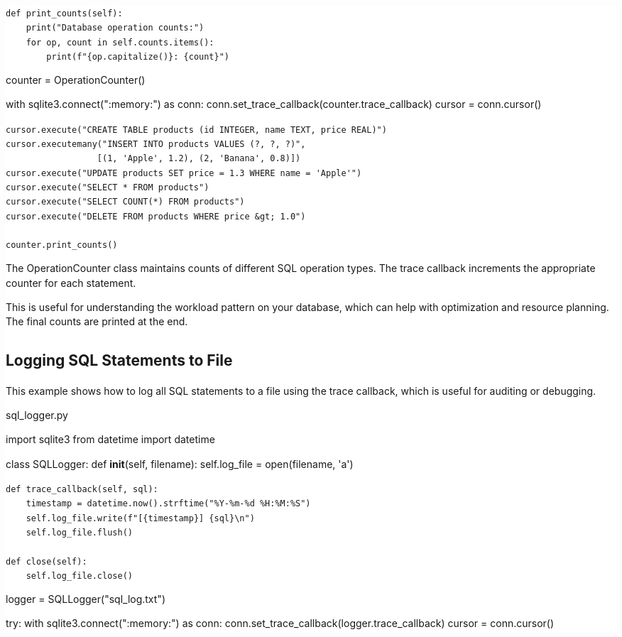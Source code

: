     def print_counts(self):
        print("Database operation counts:")
        for op, count in self.counts.items():
            print(f"{op.capitalize()}: {count}")

counter = OperationCounter()

with sqlite3.connect(":memory:") as conn:
    conn.set_trace_callback(counter.trace_callback)
    cursor = conn.cursor()
    
    cursor.execute("CREATE TABLE products (id INTEGER, name TEXT, price REAL)")
    cursor.executemany("INSERT INTO products VALUES (?, ?, ?)",
                      [(1, 'Apple', 1.2), (2, 'Banana', 0.8)])
    cursor.execute("UPDATE products SET price = 1.3 WHERE name = 'Apple'")
    cursor.execute("SELECT * FROM products")
    cursor.execute("SELECT COUNT(*) FROM products")
    cursor.execute("DELETE FROM products WHERE price &gt; 1.0")
    
    counter.print_counts()

The OperationCounter class maintains counts of different SQL operation types. The
trace callback increments the appropriate counter for each statement.

This is useful for understanding the workload pattern on your database, which can
help with optimization and resource planning. The final counts are printed at the
end.

## Logging SQL Statements to File

This example shows how to log all SQL statements to a file using the trace
callback, which is useful for auditing or debugging.

sql_logger.py
  

import sqlite3
from datetime import datetime

class SQLLogger:
    def __init__(self, filename):
        self.log_file = open(filename, 'a')
    
    def trace_callback(self, sql):
        timestamp = datetime.now().strftime("%Y-%m-%d %H:%M:%S")
        self.log_file.write(f"[{timestamp}] {sql}\n")
        self.log_file.flush()
    
    def close(self):
        self.log_file.close()

logger = SQLLogger("sql_log.txt")

try:
    with sqlite3.connect(":memory:") as conn:
        conn.set_trace_callback(logger.trace_callback)
        cursor = conn.cursor()
        